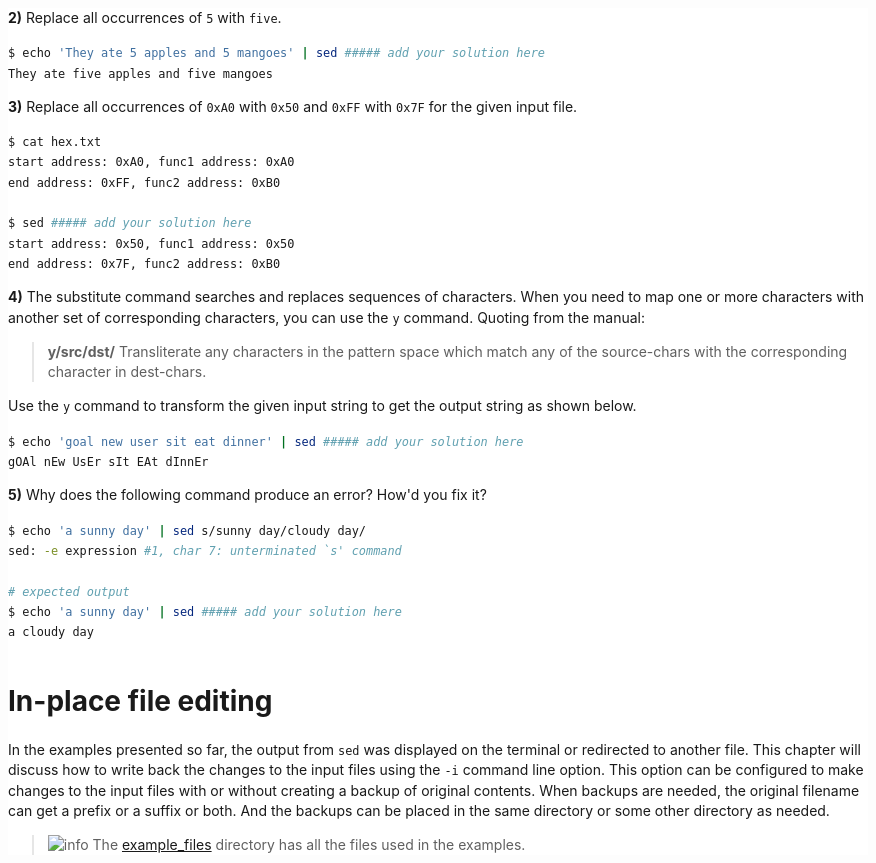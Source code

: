**2)** Replace all occurrences of `5` with `five`.

```bash
$ echo 'They ate 5 apples and 5 mangoes' | sed ##### add your solution here
They ate five apples and five mangoes
```

**3)** Replace all occurrences of `0xA0` with `0x50` and `0xFF` with `0x7F` for the given input file.

```bash
$ cat hex.txt
start address: 0xA0, func1 address: 0xA0
end address: 0xFF, func2 address: 0xB0

$ sed ##### add your solution here
start address: 0x50, func1 address: 0x50
end address: 0x7F, func2 address: 0xB0
```

**4)** The substitute command searches and replaces sequences of characters. When you need to map one or more characters with another set of corresponding characters, you can use the `y` command. Quoting from the manual:

>**y/src/dst/** Transliterate any characters in the pattern space which match any of the source-chars with the corresponding character in dest-chars.

Use the `y` command to transform the given input string to get the output string as shown below.

```bash
$ echo 'goal new user sit eat dinner' | sed ##### add your solution here
gOAl nEw UsEr sIt EAt dInnEr
```

**5)** Why does the following command produce an error? How'd you fix it?

```bash
$ echo 'a sunny day' | sed s/sunny day/cloudy day/
sed: -e expression #1, char 7: unterminated `s' command

# expected output
$ echo 'a sunny day' | sed ##### add your solution here
a cloudy day
```

# In-place file editing

In the examples presented so far, the output from `sed` was displayed on the terminal or redirected to another file. This chapter will discuss how to write back the changes to the input files using the `-i` command line option. This option can be configured to make changes to the input files with or without creating a backup of original contents. When backups are needed, the original filename can get a prefix or a suffix or both. And the backups can be placed in the same directory or some other directory as needed.

>![info](images/info.svg) The [example_files](https://github.com/learnbyexample/learn_gnused/tree/master/example_files) directory has all the files used in the examples.
